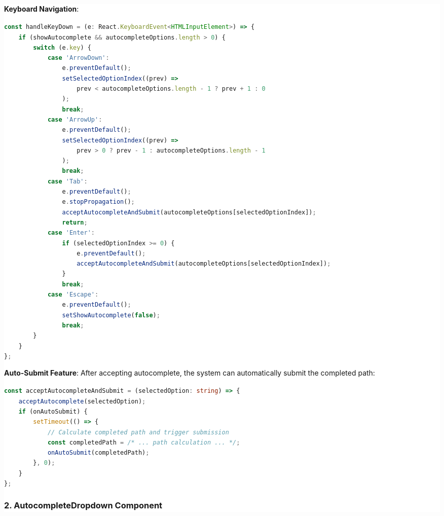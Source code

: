 **Keyboard Navigation**:
```typescript
const handleKeyDown = (e: React.KeyboardEvent<HTMLInputElement>) => {
    if (showAutocomplete && autocompleteOptions.length > 0) {
        switch (e.key) {
            case 'ArrowDown':
                e.preventDefault();
                setSelectedOptionIndex((prev) =>
                    prev < autocompleteOptions.length - 1 ? prev + 1 : 0
                );
                break;
            case 'ArrowUp':
                e.preventDefault();
                setSelectedOptionIndex((prev) =>
                    prev > 0 ? prev - 1 : autocompleteOptions.length - 1
                );
                break;
            case 'Tab':
                e.preventDefault();
                e.stopPropagation();
                acceptAutocompleteAndSubmit(autocompleteOptions[selectedOptionIndex]);
                return;
            case 'Enter':
                if (selectedOptionIndex >= 0) {
                    e.preventDefault();
                    acceptAutocompleteAndSubmit(autocompleteOptions[selectedOptionIndex]);
                }
                break;
            case 'Escape':
                e.preventDefault();
                setShowAutocomplete(false);
                break;
        }
    }
};
```

**Auto-Submit Feature**:
After accepting autocomplete, the system can automatically submit the completed path:
```typescript
const acceptAutocompleteAndSubmit = (selectedOption: string) => {
    acceptAutocomplete(selectedOption);
    if (onAutoSubmit) {
        setTimeout(() => {
            // Calculate completed path and trigger submission
            const completedPath = /* ... path calculation ... */;
            onAutoSubmit(completedPath);
        }, 0);
    }
};
```

### 2. AutocompleteDropdown Component

